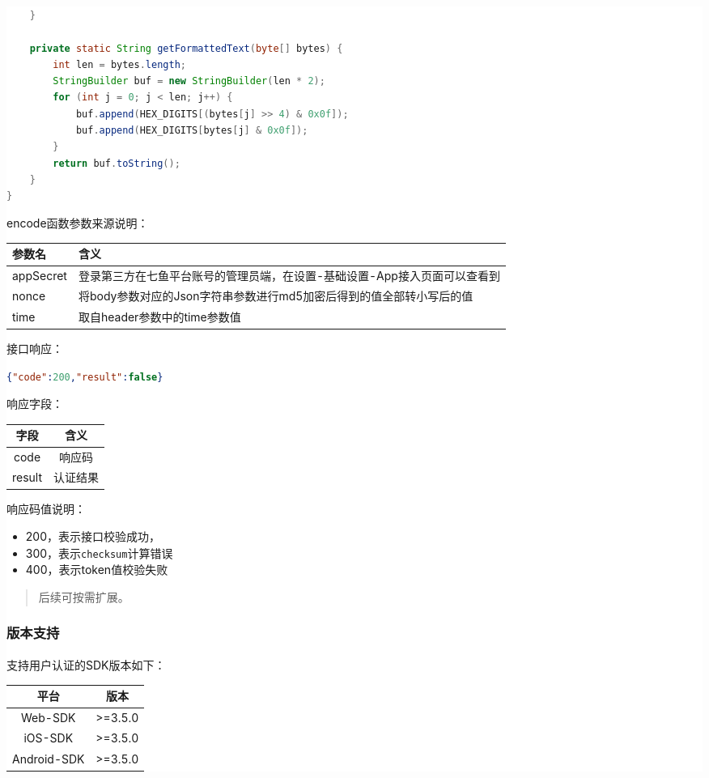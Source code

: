 ```java
    }

    private static String getFormattedText(byte[] bytes) {
        int len = bytes.length;
        StringBuilder buf = new StringBuilder(len * 2);
        for (int j = 0; j < len; j++) {
            buf.append(HEX_DIGITS[(bytes[j] >> 4) & 0x0f]);
            buf.append(HEX_DIGITS[bytes[j] & 0x0f]);
        }
        return buf.toString();
    }
}
```

encode函数参数来源说明：

| 参数名 | 含义 |
| :-- | :-- |
| appSecret | 登录第三方在七鱼平台账号的管理员端，在设置-基础设置-App接入页面可以查看到 |
| nonce | 将body参数对应的Json字符串参数进行md5加密后得到的值全部转小写后的值 |
| time | 取自header参数中的time参数值 |

接口响应：

```json
{"code":200,"result":false}
```

响应字段：

| 字段 | 含义 |
| :-: | :-: |
| code | 响应码 |
| result | 认证结果 |

响应码值说明：
- 200，表示接口校验成功，
- 300，表示`checksum`计算错误
- 400，表示token值校验失败

> 后续可按需扩展。

### 版本支持

支持用户认证的SDK版本如下：

| 平台 | 版本 |
| :-: | :-: |
| Web-SDK | >=3.5.0 |
| iOS-SDK | >=3.5.0 |
| Android-SDK | >=3.5.0 |
